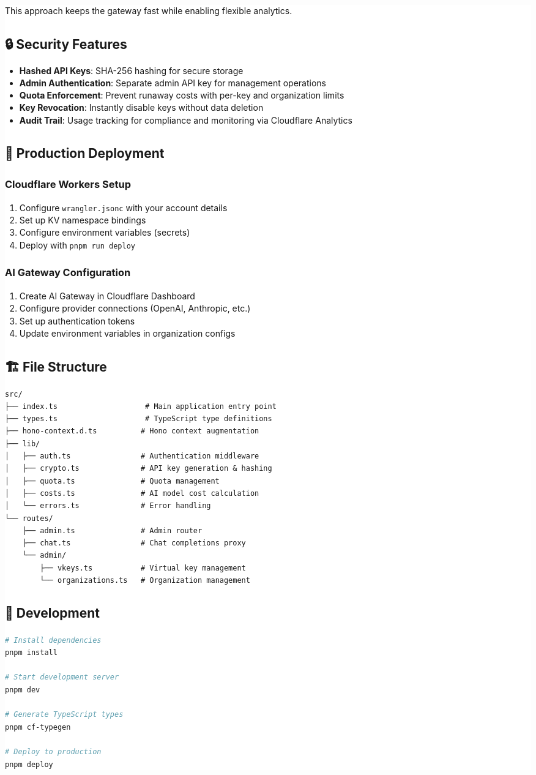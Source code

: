This approach keeps the gateway fast while enabling flexible analytics.

## 🔒 Security Features

- **Hashed API Keys**: SHA-256 hashing for secure storage
- **Admin Authentication**: Separate admin API key for management operations
- **Quota Enforcement**: Prevent runaway costs with per-key and organization limits
- **Key Revocation**: Instantly disable keys without data deletion
- **Audit Trail**: Usage tracking for compliance and monitoring via Cloudflare Analytics

## 🚀 Production Deployment

### Cloudflare Workers Setup
1. Configure `wrangler.jsonc` with your account details
2. Set up KV namespace bindings
3. Configure environment variables (secrets)
4. Deploy with `pnpm run deploy`

### AI Gateway Configuration
1. Create AI Gateway in Cloudflare Dashboard
2. Configure provider connections (OpenAI, Anthropic, etc.)
3. Set up authentication tokens
4. Update environment variables in organization configs

## 🏗️ File Structure

```
src/
├── index.ts                    # Main application entry point
├── types.ts                    # TypeScript type definitions
├── hono-context.d.ts          # Hono context augmentation
├── lib/
│   ├── auth.ts                # Authentication middleware
│   ├── crypto.ts              # API key generation & hashing
│   ├── quota.ts               # Quota management
│   ├── costs.ts               # AI model cost calculation
│   └── errors.ts              # Error handling
└── routes/
    ├── admin.ts               # Admin router
    ├── chat.ts                # Chat completions proxy
    └── admin/
        ├── vkeys.ts           # Virtual key management
        └── organizations.ts   # Organization management
```

## 📝 Development

```bash
# Install dependencies
pnpm install

# Start development server
pnpm dev

# Generate TypeScript types
pnpm cf-typegen

# Deploy to production
pnpm deploy
```
